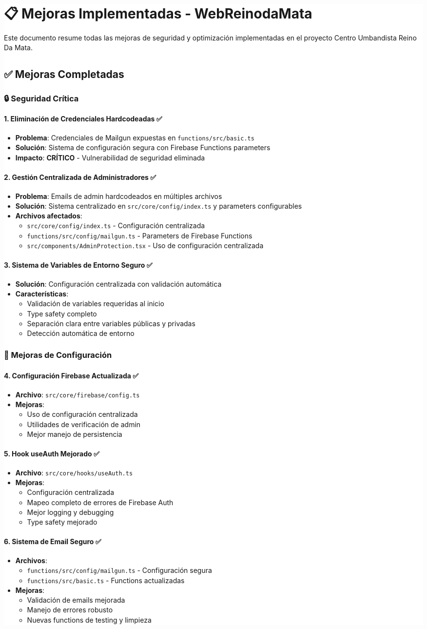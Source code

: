 # 📋 Mejoras Implementadas - WebReinodaMata

Este documento resume todas las mejoras de seguridad y optimización implementadas en el proyecto Centro Umbandista Reino Da Mata.

## ✅ Mejoras Completadas

### 🔒 Seguridad Crítica

#### 1. Eliminación de Credenciales Hardcodeadas ✅
- **Problema**: Credenciales de Mailgun expuestas en `functions/src/basic.ts`
- **Solución**: Sistema de configuración segura con Firebase Functions parameters
- **Impacto**: **CRÍTICO** - Vulnerabilidad de seguridad eliminada

#### 2. Gestión Centralizada de Administradores ✅
- **Problema**: Emails de admin hardcodeados en múltiples archivos
- **Solución**: Sistema centralizado en `src/core/config/index.ts` y parameters configurables
- **Archivos afectados**:
  - `src/core/config/index.ts` - Configuración centralizada
  - `functions/src/config/mailgun.ts` - Parameters de Firebase Functions
  - `src/components/AdminProtection.tsx` - Uso de configuración centralizada

#### 3. Sistema de Variables de Entorno Seguro ✅
- **Solución**: Configuración centralizada con validación automática
- **Características**:
  - Validación de variables requeridas al inicio
  - Type safety completo
  - Separación clara entre variables públicas y privadas
  - Detección automática de entorno

### 🔧 Mejoras de Configuración

#### 4. Configuración Firebase Actualizada ✅
- **Archivo**: `src/core/firebase/config.ts`
- **Mejoras**:
  - Uso de configuración centralizada
  - Utilidades de verificación de admin
  - Mejor manejo de persistencia

#### 5. Hook useAuth Mejorado ✅
- **Archivo**: `src/core/hooks/useAuth.ts`
- **Mejoras**:
  - Configuración centralizada
  - Mapeo completo de errores de Firebase Auth
  - Mejor logging y debugging
  - Type safety mejorado

#### 6. Sistema de Email Seguro ✅
- **Archivos**:
  - `functions/src/config/mailgun.ts` - Configuración segura
  - `functions/src/basic.ts` - Functions actualizadas
- **Mejoras**:
  - Validación de emails mejorada
  - Manejo de errores robusto
  - Nuevas functions de testing y limpieza
